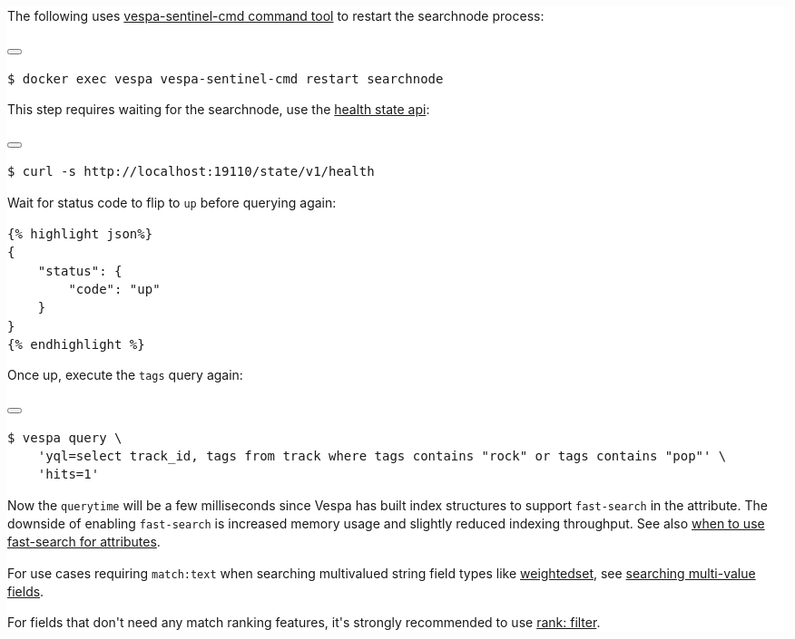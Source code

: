 The following uses [vespa-sentinel-cmd command tool](/en/operations-selfhosted/vespa-cmdline-tools.html#vespa-sentinel-cmd)
to restart the searchnode process:

<div class="pre-parent">
  <button class="d-icon d-duplicate pre-copy-button" onclick="copyPreContent(this)"></button>
<pre data-test="exec">
$ docker exec vespa vespa-sentinel-cmd restart searchnode
</pre>
</div>

This step requires waiting for the searchnode, use the [health state api](../operations/metrics.html):
<div class="pre-parent">
  <button class="d-icon d-duplicate pre-copy-button" onclick="copyPreContent(this)"></button>
<pre>
$ curl -s http://localhost:19110/state/v1/health
</pre>
</div>

Wait for status code to flip to `up` before querying again:

<pre>{% highlight json%}
{
    "status": {
        "code": "up"
    }
}
{% endhighlight %}</pre>

<pre style="display:none" data-test="exec">
$ sleep 60
</pre>

Once up, execute the `tags` query again:

<div class="pre-parent">
  <button class="d-icon d-duplicate pre-copy-button" onclick="copyPreContent(this)"></button>
<pre data-test="exec" data-test-assert-contains='"rock":'>
$ vespa query \
    'yql=select track_id, tags from track where tags contains "rock" or tags contains "pop"' \
    'hits=1' 
</pre>
</div>

Now the `querytime` will be a few milliseconds since Vespa has built index structures to support
`fast-search` in the attribute. The downside of enabling `fast-search` is 
increased memory usage and slightly reduced indexing throughput. See also
[when to use fast-search for attributes](feature-tuning.html#when-to-use-fast-search-for-attribute-fields).

For use cases requiring `match:text` when searching multivalued string field types
like [weightedset](../reference/schema-reference.html#weightedset), see
[searching multi-value fields](../searching-multi-valued-fields.html).

For fields that don't need any match ranking features, it's strongly recommended
to use [rank: filter](../reference/schema-reference.html#rank).
